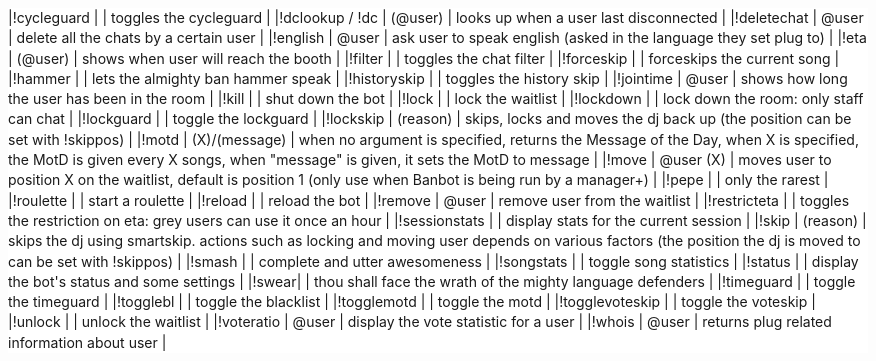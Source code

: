|!cycleguard | | toggles the cycleguard |
|!dclookup / !dc | (@user) | looks up when a user last disconnected |
|!deletechat | @user | delete all the chats by a certain user |
|!english | @user | ask user to speak english (asked in the language they set plug to) |
|!eta | (@user) | shows when user will reach the booth |
|!filter | | toggles the chat filter |
|!forceskip | | forceskips the current song |
|!hammer | | lets the almighty ban hammer speak | 
|!historyskip | | toggles the history skip |
|!jointime | @user | shows how long the user has been in the room |
|!kill | | shut down the bot |
|!lock | | lock the waitlist |
|!lockdown | | lock down the room: only staff can chat |
|!lockguard | | toggle the lockguard |
|!lockskip | (reason) | skips, locks and moves the dj back up (the position can be set with !skippos) |
|!motd | (X)/(message) | when no argument is specified, returns the Message of the Day, when X is specified, the MotD is given every X songs, when "message" is given, it sets the MotD to message |
|!move | @user (X) | moves user to position X on the waitlist, default is position 1 (only use when Banbot is being run by a manager+) |
|!pepe | | only the rarest |
|!roulette | | start a roulette |
|!reload | | reload the bot |
|!remove | @user | remove user from the waitlist |
|!restricteta | | toggles the restriction on eta: grey users can use it once an hour |
|!sessionstats | | display stats for the current session |
|!skip | (reason) | skips the dj using smartskip. actions such as locking and moving user depends on various factors (the position the dj is moved to can be set with !skippos) |
|!smash | | complete and utter awesomeness |
|!songstats | | toggle song statistics |
|!status | | display the bot's status and some settings |
|!swear| | thou shall face the wrath of the mighty language defenders |
|!timeguard | | toggle the timeguard |
|!togglebl | | toggle the blacklist |
|!togglemotd | | toggle the motd |
|!togglevoteskip | | toggle the voteskip |
|!unlock | | unlock the waitlist |
|!voteratio | @user | display the vote statistic for a user |
|!whois | @user | returns plug related information about user |
